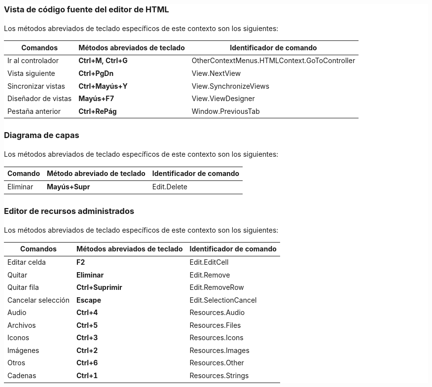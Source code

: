 ### <a name="html-editor-source-view"></a>Vista de código fuente del editor de HTML

Los métodos abreviados de teclado específicos de este contexto son los siguientes:


|Comandos|Métodos abreviados de teclado|Identificador de comando|
|-|-|-|
|Ir al controlador|**Ctrl+M, Ctrl+G**| OtherContextMenus.HTMLContext.GoToController |
|Vista siguiente|**Ctrl+PgDn**| View.NextView |
|Sincronizar vistas|**Ctrl+Mayús+Y**| View.SynchronizeViews |
|Diseñador de vistas|**Mayús+F7**| View.ViewDesigner |
|Pestaña anterior|**Ctrl+RePág**| Window.PreviousTab |

### <a name="layer-diagram"></a>Diagrama de capas

Los métodos abreviados de teclado específicos de este contexto son los siguientes:


|Comando|Método abreviado de teclado|Identificador de comando|
|-|-|-|
|Eliminar|**Mayús+Supr**| Edit.Delete |

### <a name="managed-resources-editor"></a>Editor de recursos administrados

Los métodos abreviados de teclado específicos de este contexto son los siguientes:


|Comandos|Métodos abreviados de teclado|Identificador de comando|
|-|-|-|
|Editar celda|**F2**| Edit.EditCell |
|Quitar|**Eliminar**| Edit.Remove |
|Quitar fila|**Ctrl+Suprimir**| Edit.RemoveRow |
|Cancelar selección|**Escape**| Edit.SelectionCancel |
|Audio|**Ctrl+4**| Resources.Audio |
|Archivos|**Ctrl+5**| Resources.Files |
|Iconos|**Ctrl+3**| Resources.Icons |
|Imágenes|**Ctrl+2**| Resources.Images |
|Otros|**Ctrl+6**| Resources.Other |
|Cadenas|**Ctrl+1**| Resources.Strings |

